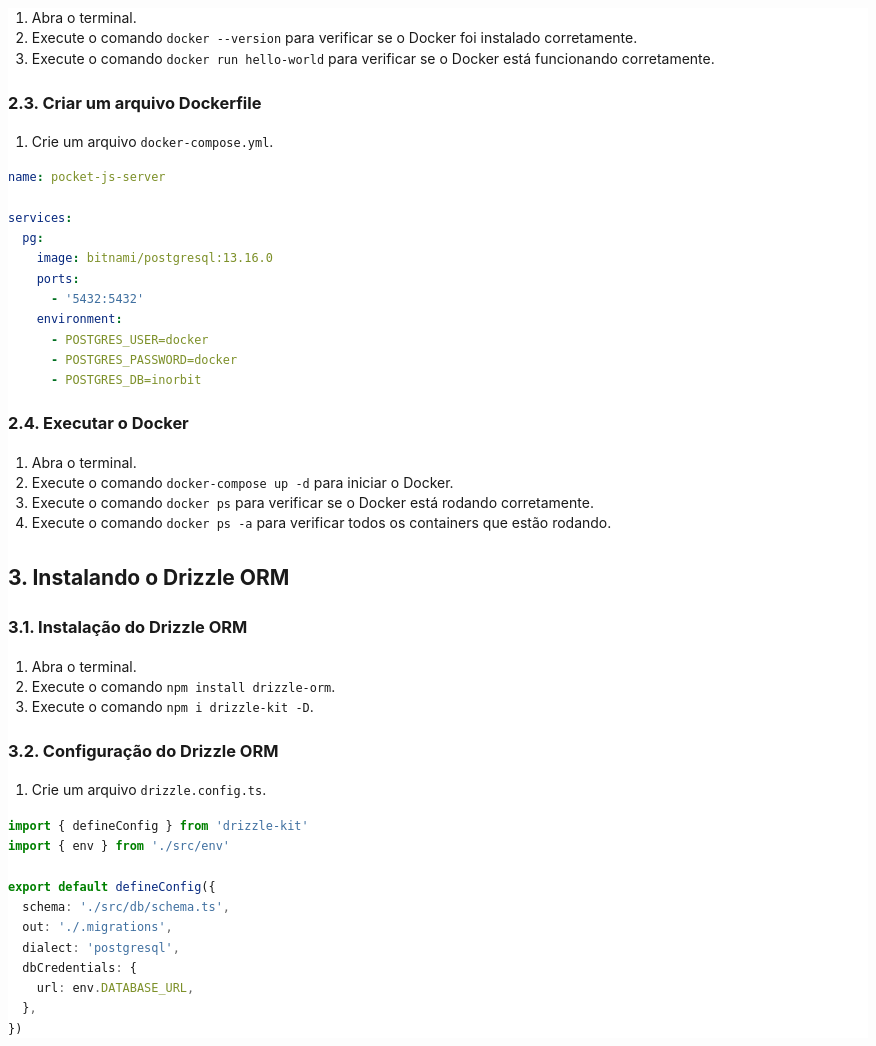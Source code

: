 1. Abra o terminal.
2. Execute o comando `docker --version` para verificar se o Docker foi instalado corretamente.
3. Execute o comando `docker run hello-world` para verificar se o Docker está funcionando corretamente.

### 2.3. Criar um arquivo Dockerfile

1. Crie um arquivo `docker-compose.yml`.

```yml
name: pocket-js-server

services:
  pg:
    image: bitnami/postgresql:13.16.0
    ports:
      - '5432:5432'
    environment:
      - POSTGRES_USER=docker
      - POSTGRES_PASSWORD=docker
      - POSTGRES_DB=inorbit
```

### 2.4. Executar o Docker

1. Abra o terminal.
2. Execute o comando `docker-compose up -d` para iniciar o Docker.
3. Execute o comando `docker ps` para verificar se o Docker está rodando corretamente.
4. Execute o comando `docker ps -a` para verificar todos os containers que estão rodando.

## 3. Instalando o Drizzle ORM

### 3.1. Instalação do Drizzle ORM

1. Abra o terminal.
2. Execute o comando `npm install drizzle-orm`.
3. Execute o comando `npm i drizzle-kit -D`.

### 3.2. Configuração do Drizzle ORM

1. Crie um arquivo `drizzle.config.ts`.

```ts
import { defineConfig } from 'drizzle-kit'
import { env } from './src/env'

export default defineConfig({
  schema: './src/db/schema.ts',
  out: './.migrations',
  dialect: 'postgresql',
  dbCredentials: {
    url: env.DATABASE_URL,
  },
})
```
